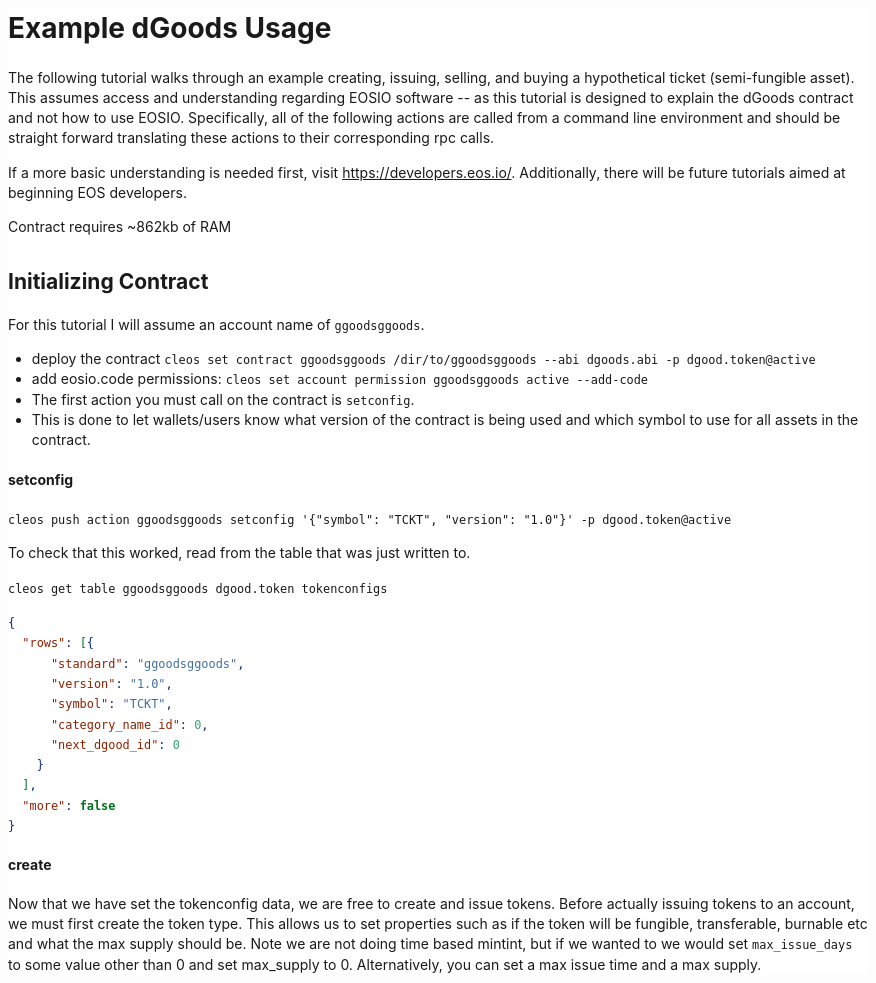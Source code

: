 Example dGoods Usage
====================
                     
The following tutorial walks through an example creating, issuing, selling, and buying a
hypothetical ticket (semi-fungible asset). This assumes access and understanding regarding EOSIO
software -- as this tutorial is designed to explain the dGoods contract and not how to use EOSIO.
Specifically, all of the following actions are called from a command line environment and should be
straight forward translating these actions to their corresponding rpc calls.

If a more basic understanding is needed first, visit https://developers.eos.io/. Additionally, there
will be future tutorials aimed at beginning EOS developers.

Contract requires ~862kb of RAM


Initializing Contract
---------------------

For this tutorial I will assume an account name of `ggoodsggoods`.  
* deploy the contract `cleos set contract ggoodsggoods /dir/to/ggoodsggoods --abi dgoods.abi -p dgood.token@active`
* add eosio.code permissions: `cleos set account permission ggoodsggoods active --add-code`
* The first action you must call on the contract is `setconfig`. 
* This is done to let wallets/users know what version of the contract is being used and which symbol to use for all assets in the contract.

#### setconfig
```
cleos push action ggoodsggoods setconfig '{"symbol": "TCKT", "version": "1.0"}' -p dgood.token@active
```

To check that this worked, read from the table that was just written to.

```
cleos get table ggoodsggoods dgood.token tokenconfigs
```
```json
{
  "rows": [{
      "standard": "ggoodsggoods",
      "version": "1.0",
      "symbol": "TCKT",
      "category_name_id": 0,
      "next_dgood_id": 0
    }
  ],
  "more": false
}

```

#### create

Now that we have set the tokenconfig data, we are free to create and issue tokens. Before actually
issuing tokens to an account, we must first create the token type. This allows us to set properties
such as if the token will be fungible, transferable, burnable etc and what the max supply should be.
Note we are not doing time based mintint, but if we wanted to we would set `max_issue_days` to some
value other than 0 and set max_supply to 0. Alternatively, you can set a max issue time and a max
supply.
